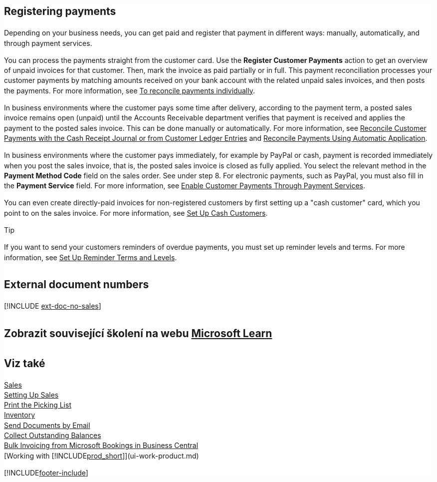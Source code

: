 ## Registering payments

Depending on your business needs, you can get paid and register that payment in different ways: manually, automatically, and through payment services.

You can process the payments straight from the customer card. Use the **Register Customer Payments** action to get an overview of unpaid invoices for that customer. Then, mark the invoice as paid partially or in full. This payment reconciliation processes your customer payments by matching amounts received on your bank account with the related unpaid sales invoices, and then posts the payments. For more information, see [To reconcile payments individually](receivables-how-reconcile-customer-payments-list-unpaid-sales-documents.md#to-register-customer-payments-individually).

In business environments where the customer pays some time after delivery, according to the payment term, a posted sales invoice remains open (unpaid) until the Accounts Receivable department verifies that payment is received and applies the payment to the posted sales invoice. This can be done manually or automatically. For more information, see [Reconcile Customer Payments with the Cash Receipt Journal or from Customer Ledger Entries](receivables-how-apply-sales-transactions-manually.md) and [Reconcile Payments Using Automatic Application](receivables-how-reconcile-payments-auto-application.md).

In business environments where the customer pays immediately, for example by PayPal or cash, payment is recorded immediately when you post the sales invoice, that is, the posted sales invoice is closed as fully applied. You select the relevant method in the **Payment Method Code** field on the sales order. See under step 8. For electronic payments, such as PayPal, you must also fill in the **Payment Service** field. For more information, see [Enable Customer Payments Through Payment Services](sales-how-enable-payment-service-extensions.md).

You can even create directly-paid invoices for non-registered customers by first setting up a "cash customer" card, which you point to on the sales invoice. For more information, see [Set Up Cash Customers](finance-how-to-set-up-cash-customers.md).

> [!TIP]
> If you want to send your customers reminders of overdue payments, you must set up reminder levels and terms. For more information, see [Set Up Reminder Terms and Levels](finance-setup-reminders.md).

## External document numbers

[!INCLUDE [ext-doc-no-sales](includes/ext-doc-no-sales.md)]

## Zobrazit související školení na webu [Microsoft Learn](/learn/modules/invoicing-customers-dynamics-365-business-central/index)

## Viz také

[Sales](sales-manage-sales.md)  
[Setting Up Sales](sales-setup-sales.md)  
[Print the Picking List](sales-how-print-picking-list.md)  
[Inventory](inventory-manage-inventory.md)  
[Send Documents by Email](ui-how-send-documents-email.md)  
[Collect Outstanding Balances](receivables-collect-outstanding-balances.md)  
[Bulk Invoicing from Microsoft Bookings in Business Central](finance-bookings.md)  
[Working with [!INCLUDE[prod_short](includes/prod_short.md)]](ui-work-product.md)


[!INCLUDE[footer-include](includes/footer-banner.md)]